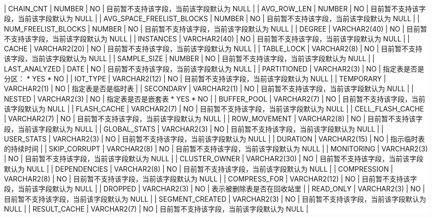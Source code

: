 | CHAIN_CNT                 | NUMBER        | NO             | 目前暂不支持该字段，当前该字段默认为 NULL                                                                                                         |
| AVG_ROW_LEN               | NUMBER        | NO             | 目前暂不支持该字段，当前该字段默认为 NULL                                                                                                         |
| AVG_SPACE_FREELIST_BLOCKS | NUMBER        | NO             | 目前暂不支持该字段，当前该字段默认为 NULL                                                                                                         |
| NUM_FREELIST_BLOCKS       | NUMBER        | NO             | 目前暂不支持该字段，当前该字段默认为 NULL                                                                                                         |
| DEGREE                    | VARCHAR2(40)  | NO             | 目前暂不支持该字段，当前该字段默认为 NULL                                                                                                         |
| INSTANCES                 | VARCHAR2(40)  | NO             | 目前暂不支持该字段，当前该字段默认为 NULL                                                                                                         |
| CACHE                     | VARCHAR2(20)  | NO             | 目前暂不支持该字段，当前该字段默认为 NULL                                                                                                         |
| TABLE_LOCK                | VARCHAR2(8)   | NO             | 目前暂不支持该字段，当前该字段默认为 NULL                                                                                                         |
| SAMPLE_SIZE               | NUMBER        | NO             | 目前暂不支持该字段，当前该字段默认为 NULL                                                                                                         |
| LAST_ANALYZED             | DATE          | NO             | 目前暂不支持该字段，当前该字段默认为 NULL                                                                                                         |
| PARTITIONED               | VARCHAR2(3)   | NO             | 指定表是否是分区： * YES   * NO       |
| IOT_TYPE                  | VARCHAR2(12)  | NO             | 目前暂不支持该字段，当前该字段默认为 NULL                                                                                                         |
| TEMPORARY                 | VARCHAR2(1)   | NO             | 指定表是否是临时表                                                                                                                       |
| SECONDARY                 | VARCHAR2(1)   | NO             | 目前暂不支持该字段，当前该字段默认为 NULL                                                                                                         |
| NESTED                    | VARCHAR2(3)   | NO             | 指定表是否是嵌套表 * YES   * NO       |
| BUFFER_POOL               | VARCHAR2(7)   | NO             | 目前暂不支持该字段，当前该字段默认为 NULL                                                                                                         |
| FLASH_CACHE               | VARCHAR2(7)   | NO             | 目前暂不支持该字段，当前该字段默认为 NULL                                                                                                         |
| CELL_FLASH_CACHE          | VARCHAR2(7)   | NO             | 目前暂不支持该字段，当前该字段默认为 NULL                                                                                                         |
| ROW_MOVEMENT              | VARCHAR2(8)   | NO             | 目前暂不支持该字段，当前该字段默认为 NULL                                                                                                         |
| GLOBAL_STATS              | VARCHAR2(3)   | NO             | 目前暂不支持该字段，当前该字段默认为 NULL                                                                                                         |
| USER_STATS                | VARCHAR2(3)   | NO             | 目前暂不支持该字段，当前该字段默认为 NULL                                                                                                         |
| DURATION                  | VARCHAR2(15)  | NO             | 指示临时表的持续时间                                                                                                                      |
| SKIP_CORRUPT              | VARCHAR2(8)   | NO             | 目前暂不支持该字段，当前该字段默认为 NULL                                                                                                         |
| MONITORING                | VARCHAR2(3)   | NO             | 目前暂不支持该字段，当前该字段默认为 NULL                                                                                                         |
| CLUSTER_OWNER             | VARCHAR2(30)  | NO             | 目前暂不支持该字段，当前该字段默认为 NULL                                                                                                         |
| DEPENDENCIES              | VARCHAR2(8)   | NO             | 目前暂不支持该字段，当前该字段默认为 NULL                                                                                                         |
| COMPRESSION               | VARCHAR2(8)   | NO             | 目前暂不支持该字段，当前该字段默认为 NULL                                                                                                         |
| COMPRESS_FOR              | VARCHAR2(12)  | NO             | 目前暂不支持该字段，当前该字段默认为 NULL                                                                                                         |
| DROPPED                   | VARCHAR2(3)   | NO             | 表示被删除表是否在回收站里                                                                                                                   |
| READ_ONLY                 | VARCHAR2(3)   | NO             | 目前暂不支持该字段，当前该字段默认为 NULL                                                                                                         |
| SEGMENT_CREATED           | VARCHAR2(3)   | NO             | 目前暂不支持该字段，当前该字段默认为 NULL                                                                                                         |
| RESULT_CACHE              | VARCHAR2(7)   | NO             | 目前暂不支持该字段，当前该字段默认为 NULL                                                                                                         |



